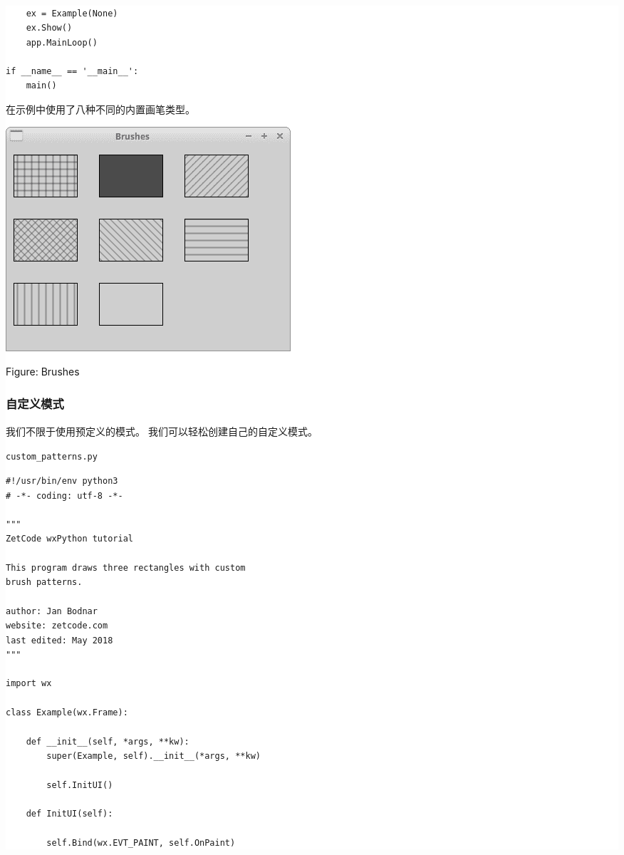 ```
    ex = Example(None)
    ex.Show()
    app.MainLoop()

if __name__ == '__main__':
    main()

```

在示例中使用了八种不同的内置画笔类型。

![Brushes](img/827aa594470a292daccb812fdf79ef4f.jpg)

Figure: Brushes

### 自定义模式

我们不限于使用预定义的模式。 我们可以轻松创建自己的自定义模式。

`custom_patterns.py`

```
#!/usr/bin/env python3
# -*- coding: utf-8 -*-

"""
ZetCode wxPython tutorial

This program draws three rectangles with custom
brush patterns.

author: Jan Bodnar
website: zetcode.com
last edited: May 2018
"""

import wx

class Example(wx.Frame):

    def __init__(self, *args, **kw):
        super(Example, self).__init__(*args, **kw)

        self.InitUI()

    def InitUI(self):

        self.Bind(wx.EVT_PAINT, self.OnPaint)

```